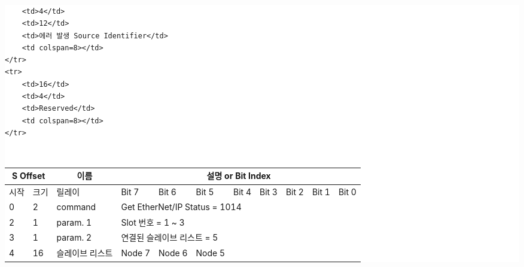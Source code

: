 		<td>4</td>
		<td>12</td>
		<td>에러 발생 Source Identifier</td>
		<td colspan=8></td>
	</tr>
	<tr>
		<td>16</td>
		<td>4</td>
		<td>Reserved</td>
		<td colspan=8></td>
	</tr>
</tbody>
</table>


<br>

<table class="tg">
<thead>
	<tr>
		<th colspan=2>S Offset</th>
		<th>이름</th>
		<th colspan=8>설명 or Bit Index</th>
	</tr>
</thead>

<tbody>
	<tr>
		<td class='powderblued'>시작</td>
		<td class='powderblued'>크기</td>
		<td class='powderblued'>릴레이</td>
		<td class='powderblued'>Bit 7</td>
		<td class='powderblued'>Bit 6</td>
		<td class='powderblued'>Bit 5</td>
		<td class='powderblued'>Bit 4</td>
		<td class='powderblued'>Bit 3</td>
		<td class='powderblued'>Bit 2</td>
		<td class='powderblued'>Bit 1</td>
		<td class='powderblued'>Bit 0</td>
	</tr>
	<tr>
		<td>0</td>
		<td>2</td>
		<td>command</td>
		<td colspan=8>Get EtherNet/IP Status = 1014</td>
	</tr>
	<tr>
		<td>2</td>
		<td>1</td>
		<td>param. 1</td>
		<td colspan=8>Slot 번호 = 1 ~ 3</td>
	</tr>
	<tr>
		<td>3</td>
		<td>1</td>
		<td>param. 2</td>
		<td colspan=8> 연결된 슬레이브 리스트 = 5</td>
	</tr>
	<tr>
		<td>4</td>
		<td rowspan=16>16</td>
		<td rowspan=16>슬레이브 리스트</td>
		<td>Node 7</td>
		<td>Node 6</td>
		<td>Node 5</td>